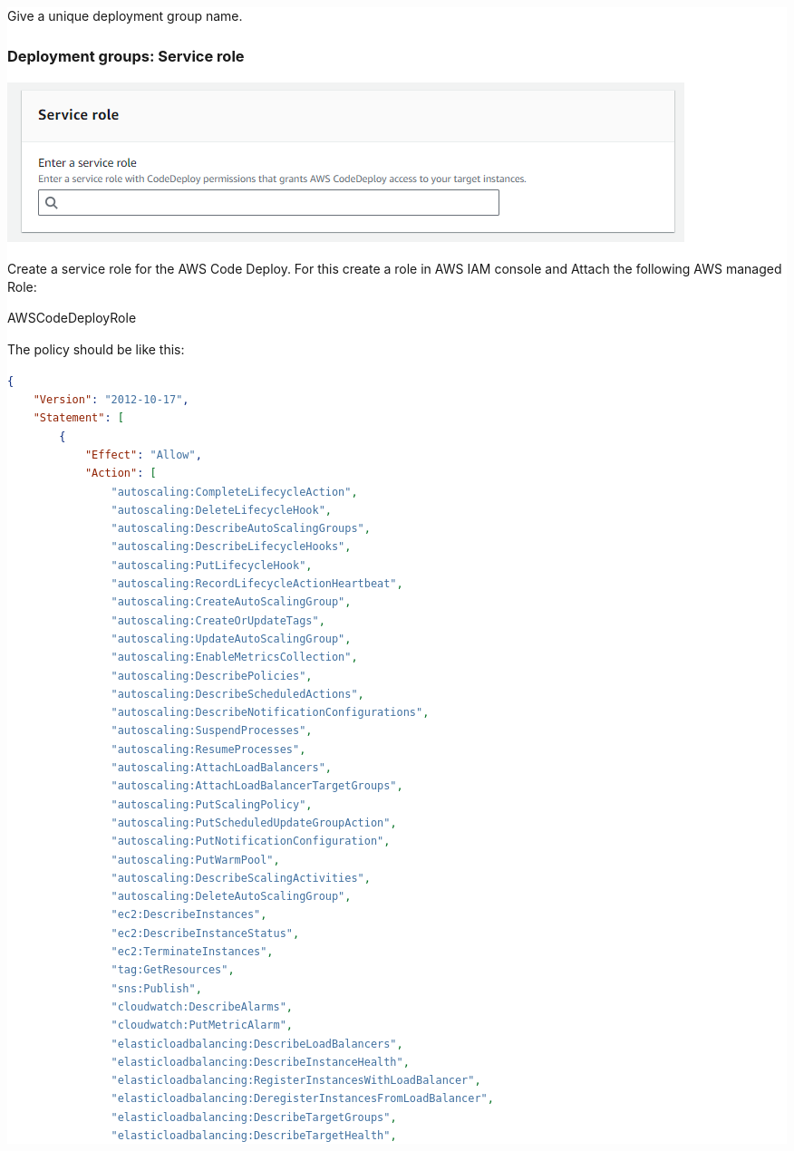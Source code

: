 Give a unique deployment group name.

### Deployment groups: Service role

![Untitled](documentation_resources/Untitled%2012.png)

Create a service role for the AWS Code Deploy. For this create a role in AWS IAM console and Attach the following AWS managed Role:

AWSCodeDeployRole

The policy should be like this:

```json
{
    "Version": "2012-10-17",
    "Statement": [
        {
            "Effect": "Allow",
            "Action": [
                "autoscaling:CompleteLifecycleAction",
                "autoscaling:DeleteLifecycleHook",
                "autoscaling:DescribeAutoScalingGroups",
                "autoscaling:DescribeLifecycleHooks",
                "autoscaling:PutLifecycleHook",
                "autoscaling:RecordLifecycleActionHeartbeat",
                "autoscaling:CreateAutoScalingGroup",
                "autoscaling:CreateOrUpdateTags",
                "autoscaling:UpdateAutoScalingGroup",
                "autoscaling:EnableMetricsCollection",
                "autoscaling:DescribePolicies",
                "autoscaling:DescribeScheduledActions",
                "autoscaling:DescribeNotificationConfigurations",
                "autoscaling:SuspendProcesses",
                "autoscaling:ResumeProcesses",
                "autoscaling:AttachLoadBalancers",
                "autoscaling:AttachLoadBalancerTargetGroups",
                "autoscaling:PutScalingPolicy",
                "autoscaling:PutScheduledUpdateGroupAction",
                "autoscaling:PutNotificationConfiguration",
                "autoscaling:PutWarmPool",
                "autoscaling:DescribeScalingActivities",
                "autoscaling:DeleteAutoScalingGroup",
                "ec2:DescribeInstances",
                "ec2:DescribeInstanceStatus",
                "ec2:TerminateInstances",
                "tag:GetResources",
                "sns:Publish",
                "cloudwatch:DescribeAlarms",
                "cloudwatch:PutMetricAlarm",
                "elasticloadbalancing:DescribeLoadBalancers",
                "elasticloadbalancing:DescribeInstanceHealth",
                "elasticloadbalancing:RegisterInstancesWithLoadBalancer",
                "elasticloadbalancing:DeregisterInstancesFromLoadBalancer",
                "elasticloadbalancing:DescribeTargetGroups",
                "elasticloadbalancing:DescribeTargetHealth",
```